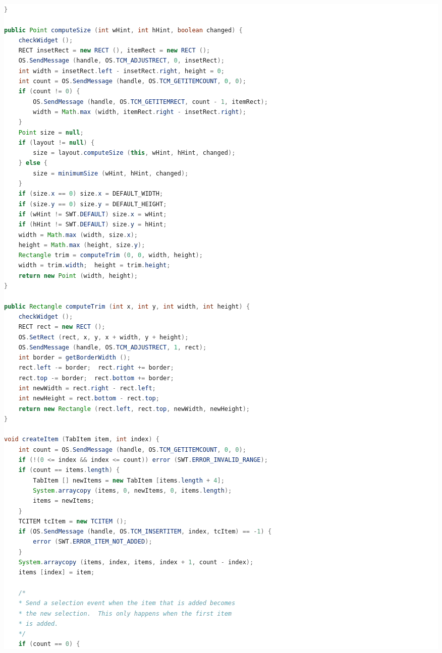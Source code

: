 ```java
}

public Point computeSize (int wHint, int hHint, boolean changed) {
	checkWidget ();
	RECT insetRect = new RECT (), itemRect = new RECT ();
	OS.SendMessage (handle, OS.TCM_ADJUSTRECT, 0, insetRect);
	int width = insetRect.left - insetRect.right, height = 0;
	int count = OS.SendMessage (handle, OS.TCM_GETITEMCOUNT, 0, 0);
	if (count != 0) {
		OS.SendMessage (handle, OS.TCM_GETITEMRECT, count - 1, itemRect);
		width = Math.max (width, itemRect.right - insetRect.right);
	}
	Point size = null;
	if (layout != null) {
		size = layout.computeSize (this, wHint, hHint, changed);
	} else {
		size = minimumSize (wHint, hHint, changed);
	}
	if (size.x == 0) size.x = DEFAULT_WIDTH;
	if (size.y == 0) size.y = DEFAULT_HEIGHT;
	if (wHint != SWT.DEFAULT) size.x = wHint;
	if (hHint != SWT.DEFAULT) size.y = hHint;
	width = Math.max (width, size.x);
	height = Math.max (height, size.y);
	Rectangle trim = computeTrim (0, 0, width, height);
	width = trim.width;  height = trim.height;
	return new Point (width, height);
}

public Rectangle computeTrim (int x, int y, int width, int height) {
	checkWidget ();
	RECT rect = new RECT ();
	OS.SetRect (rect, x, y, x + width, y + height);
	OS.SendMessage (handle, OS.TCM_ADJUSTRECT, 1, rect);
	int border = getBorderWidth ();
	rect.left -= border;  rect.right += border;
	rect.top -= border;  rect.bottom += border;
	int newWidth = rect.right - rect.left;
	int newHeight = rect.bottom - rect.top;
	return new Rectangle (rect.left, rect.top, newWidth, newHeight);
}

void createItem (TabItem item, int index) {
	int count = OS.SendMessage (handle, OS.TCM_GETITEMCOUNT, 0, 0);
	if (!(0 <= index && index <= count)) error (SWT.ERROR_INVALID_RANGE);
	if (count == items.length) {
		TabItem [] newItems = new TabItem [items.length + 4];
		System.arraycopy (items, 0, newItems, 0, items.length);
		items = newItems;
	}
	TCITEM tcItem = new TCITEM ();
	if (OS.SendMessage (handle, OS.TCM_INSERTITEM, index, tcItem) == -1) {
		error (SWT.ERROR_ITEM_NOT_ADDED);
	}
	System.arraycopy (items, index, items, index + 1, count - index);
	items [index] = item;
	
	/*
	* Send a selection event when the item that is added becomes
	* the new selection.  This only happens when the first item
	* is added.
	*/
	if (count == 0) {
```